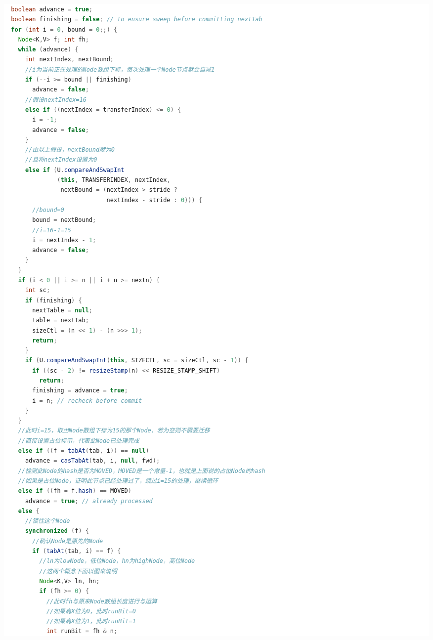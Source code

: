 ```java
  boolean advance = true;
  boolean finishing = false; // to ensure sweep before committing nextTab
  for (int i = 0, bound = 0;;) {
    Node<K,V> f; int fh;
    while (advance) {
      int nextIndex, nextBound;
      //i为当前正在处理的Node数组下标，每次处理一个Node节点就会自减1
      if (--i >= bound || finishing)
        advance = false;
      //假设nextIndex=16
      else if ((nextIndex = transferIndex) <= 0) {
        i = -1;
        advance = false;
      }
      //由以上假设，nextBound就为0
      //且将nextIndex设置为0
      else if (U.compareAndSwapInt
               (this, TRANSFERINDEX, nextIndex,
                nextBound = (nextIndex > stride ?
                             nextIndex - stride : 0))) {
        //bound=0
        bound = nextBound;
        //i=16-1=15
        i = nextIndex - 1;
        advance = false;
      }
    }
    if (i < 0 || i >= n || i + n >= nextn) {
      int sc;
      if (finishing) {
        nextTable = null;
        table = nextTab;
        sizeCtl = (n << 1) - (n >>> 1);
        return;
      }
      if (U.compareAndSwapInt(this, SIZECTL, sc = sizeCtl, sc - 1)) {
        if ((sc - 2) != resizeStamp(n) << RESIZE_STAMP_SHIFT)
          return;
        finishing = advance = true;
        i = n; // recheck before commit
      }
    }
    //此时i=15，取出Node数组下标为15的那个Node，若为空则不需要迁移
    //直接设置占位标示，代表此Node已处理完成
    else if ((f = tabAt(tab, i)) == null)
      advance = casTabAt(tab, i, null, fwd);
    //检测此Node的hash是否为MOVED，MOVED是一个常量-1，也就是上面说的占位Node的hash
    //如果是占位Node，证明此节点已经处理过了，跳过i=15的处理，继续循环
    else if ((fh = f.hash) == MOVED)
      advance = true; // already processed
    else {
      //锁住这个Node
      synchronized (f) {
        //确认Node是原先的Node
        if (tabAt(tab, i) == f) {
          //ln为lowNode，低位Node，hn为highNode，高位Node
          //这两个概念下面以图来说明
          Node<K,V> ln, hn;
          if (fh >= 0) {
            //此时fh与原来Node数组长度进行与运算
            //如果高X位为0，此时runBit=0
            //如果高X位为1，此时runBit=1
            int runBit = fh & n;
```